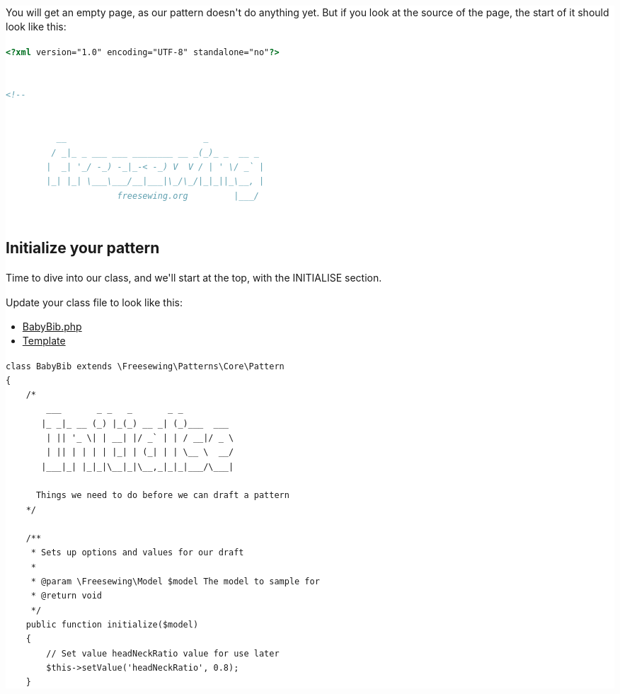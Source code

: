 You will get an empty page, as our pattern doesn't do anything yet. But if you look at the source 
of the page, the start of it should look like this:

```html
<?xml version="1.0" encoding="UTF-8" standalone="no"?>


<!--

    
          __                           _           
         / _|_ _ ___ ___ ________ __ _(_)_ _  __ _ 
        |  _| '_/ -_) -_|_-< -_) V  V / | ' \/ _` |
        |_| |_| \___\___/__|___|\_/\_/|_|_||_\__, |
                      freesewing.org         |___/ 
    
```

## Initialize your pattern

Time to dive into our class, and we'll start at the top, with the INITIALISE section.

Update your class file to look like this:

<ul class="nav nav-tabs" role="tablist">
    <li class="nav-item"><a class="nav-link active" href="#our-initialize" role="tab" data-toggle="tab">BabyBib.php</a></li>
    <li class="nav-item"><a class="nav-link" href="#template-initialize" role="tab" data-toggle="tab">Template</a></li>
</ul>

<div class="tab-content">
<div role="tabpanel" class="tab-pane active" id="our-initialize" markdown="1">

```php?start_inline=1
class BabyBib extends \Freesewing\Patterns\Core\Pattern
{
    /*
        ___       _ _   _       _ _
       |_ _|_ __ (_) |_(_) __ _| (_)___  ___
        | || '_ \| | __| |/ _` | | / __|/ _ \
        | || | | | | |_| | (_| | | \__ \  __/
       |___|_| |_|_|\__|_|\__,_|_|_|___/\___|

      Things we need to do before we can draft a pattern
    */

    /**
     * Sets up options and values for our draft
     *
     * @param \Freesewing\Model $model The model to sample for
     * @return void
     */
    public function initialize($model)
    {
        // Set value headNeckRatio value for use later
        $this->setValue('headNeckRatio', 0.8);
    }

```
</div>
<div role="tabpanel" class="tab-pane" id="template-initialize" markdown="1">
